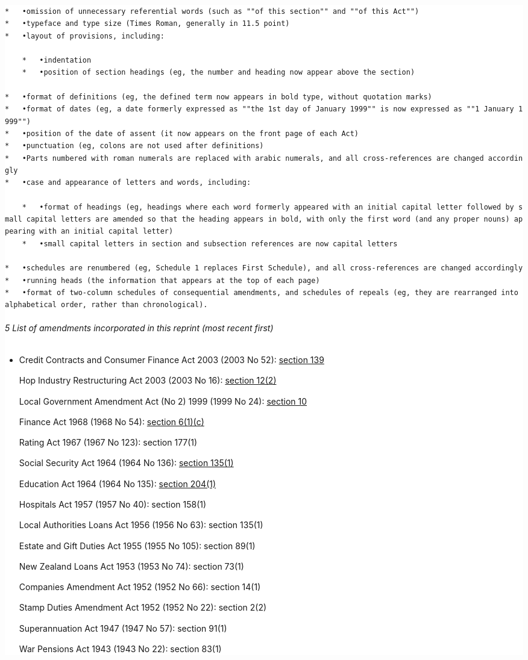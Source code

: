     *   •omission of unnecessary referential words (such as ""of this section"" and ""of this Act"")
    *   •typeface and type size (Times Roman, generally in 11.5 point)
    *   •layout of provisions, including:
            
        *   •indentation
        *   •position of section headings (eg, the number and heading now appear above the section)
        
    *   •format of definitions (eg, the defined term now appears in bold type, without quotation marks)
    *   •format of dates (eg, a date formerly expressed as ""the 1st day of January 1999"" is now expressed as ""1 January 1999"")
    *   •position of the date of assent (it now appears on the front page of each Act)
    *   •punctuation (eg, colons are not used after definitions)
    *   •Parts numbered with roman numerals are replaced with arabic numerals, and all cross-references are changed accordingly
    *   •case and appearance of letters and words, including:
            
        *   •format of headings (eg, headings where each word formerly appeared with an initial capital letter followed by small capital letters are amended so that the heading appears in bold, with only the first word (and any proper nouns) appearing with an initial capital letter)
        *   •small capital letters in section and subsection references are now capital letters
        
    *   •schedules are renumbered (eg, Schedule 1 replaces First Schedule), and all cross-references are changed accordingly
    *   •running heads (the information that appears at the top of each page)
    *   •format of two-column schedules of consequential amendments, and schedules of repeals (eg, they are rearranged into alphabetical order, rather than chronological).
    
    

###### 5 List of amendments incorporated in this reprint (most recent first)
    
*   Credit Contracts and Consumer Finance Act 2003 (2003 No 52): [section 139][57]
    
    Hop Industry Restructuring Act 2003 (2003 No 16): [section 12(2)][50]
    
    Local Government Amendment Act (No 2) 1999 (1999 No 24): [section 10][51]
    
    Finance Act 1968 (1968 No 54): [section 6(1)(c)][56]
    
    Rating Act 1967 (1967 No 123): section 177(1)
    
    Social Security Act 1964 (1964 No 136): [section 135(1)][54]
    
    Education Act 1964 (1964 No 135): [section 204(1)][53]
    
    Hospitals Act 1957 (1957 No 40): section 158(1)
    
    Local Authorities Loans Act 1956 (1956 No 63): section 135(1)
    
    Estate and Gift Duties Act 1955 (1955 No 105): section 89(1)
    
    New Zealand Loans Act 1953 (1953 No 74): section 73(1)
    
    Companies Amendment Act 1952 (1952 No 66): section 14(1)
    
    Stamp Duties Amendment Act 1952 (1952 No 22): section 2(2)
    
    Superannuation Act 1947 (1947 No 57): section 91(1)
    
    War Pensions Act 1943 (1943 No 22): section 83(1)
    

[0]: http://www.legislation.govt.nz/act/public/1941/0004/latest/link.aspx?id=DLM195466
[1]: http://www.legislation.govt.nz/act/public/1941/0004/latest/whole.html#DLM230190
[2]: http://www.legislation.govt.nz/act/public/1941/0004/latest/whole.html#DLM230192
[3]: http://www.legislation.govt.nz/act/public/1941/0004/latest/whole.html#DLM4553113
[4]: http://www.legislation.govt.nz/act/public/1941/0004/latest/whole.html#DLM230193
[5]: http://www.legislation.govt.nz/act/public/1941/0004/latest/whole.html#DLM230194
[6]: http://www.legislation.govt.nz/act/public/1941/0004/latest/whole.html#DLM230195
[7]: http://www.legislation.govt.nz/act/public/1941/0004/latest/whole.html#DLM230196
[8]: http://www.legislation.govt.nz/act/public/1941/0004/latest/whole.html#DLM230197
[9]: http://www.legislation.govt.nz/act/public/1941/0004/latest/whole.html#DLM230198
[10]: http://www.legislation.govt.nz/act/public/1941/0004/latest/whole.html#DLM230199
[11]: http://www.legislation.govt.nz/act/public/1941/0004/latest/whole.html#DLM230305
[12]: http://www.legislation.govt.nz/act/public/1941/0004/latest/whole.html#DLM230307
[13]: http://www.legislation.govt.nz/act/public/1941/0004/latest/whole.html#DLM230308
[14]: http://www.legislation.govt.nz/act/public/1941/0004/latest/whole.html#DLM230309
[15]: http://www.legislation.govt.nz/act/public/1941/0004/latest/whole.html#DLM230310
[16]: http://www.legislation.govt.nz/act/public/1941/0004/latest/whole.html#DLM230311
[17]: http://www.legislation.govt.nz/act/public/1941/0004/latest/whole.html#DLM230312
[18]: http://www.legislation.govt.nz/act/public/1941/0004/latest/whole.html#DLM230313
[19]: http://www.legislation.govt.nz/act/public/1941/0004/latest/whole.html#DLM230314
[20]: http://www.legislation.govt.nz/act/public/1941/0004/latest/whole.html#DLM4553126
[21]: http://www.legislation.govt.nz/act/public/1941/0004/latest/whole.html#DLM230315
[22]: http://www.legislation.govt.nz/act/public/1941/0004/latest/whole.html#DLM230316
[23]: http://www.legislation.govt.nz/act/public/1941/0004/latest/whole.html#DLM230317
[24]: http://www.legislation.govt.nz/act/public/1941/0004/latest/whole.html#DLM230318
[25]: http://www.legislation.govt.nz/act/public/1941/0004/latest/whole.html#DLM230319
[26]: http://www.legislation.govt.nz/act/public/1941/0004/latest/whole.html#DLM230320
[27]: http://www.legislation.govt.nz/act/public/1941/0004/latest/whole.html#DLM230321
[28]: http://www.legislation.govt.nz/act/public/1941/0004/latest/whole.html#DLM230322
[29]: http://www.legislation.govt.nz/act/public/1941/0004/latest/whole.html#DLM4553136
[30]: http://www.legislation.govt.nz/act/public/1941/0004/latest/whole.html#DLM230323
[31]: http://www.legislation.govt.nz/act/public/1941/0004/latest/whole.html#DLM230324
[32]: http://www.legislation.govt.nz/act/public/1941/0004/latest/whole.html#DLM230325
[33]: http://www.legislation.govt.nz/act/public/1941/0004/latest/whole.html#DLM230326
[34]: http://www.legislation.govt.nz/act/public/1941/0004/latest/whole.html#DLM230327
[35]: http://www.legislation.govt.nz/act/public/1941/0004/latest/whole.html#DLM230328
[36]: http://www.legislation.govt.nz/act/public/1941/0004/latest/whole.html#DLM230329
[37]: http://www.legislation.govt.nz/act/public/1941/0004/latest/whole.html#DLM230330
[38]: http://www.legislation.govt.nz/act/public/1941/0004/latest/whole.html#DLM230331
[39]: http://www.legislation.govt.nz/act/public/1941/0004/latest/whole.html#DLM230332
[40]: http://www.legislation.govt.nz/act/public/1941/0004/latest/whole.html#DLM230333
[41]: http://www.legislation.govt.nz/act/public/1941/0004/latest/whole.html#DLM4553144
[42]: http://www.legislation.govt.nz/act/public/1941/0004/latest/whole.html#DLM230334
[43]: http://www.legislation.govt.nz/act/public/1941/0004/latest/whole.html#DLM230335
[44]: http://www.legislation.govt.nz/act/public/1941/0004/latest/whole.html#DLM230336
[45]: http://www.legislation.govt.nz/act/public/1941/0004/latest/whole.html#DLM230339
[46]: http://www.legislation.govt.nz/act/public/1941/0004/latest/whole.html#DLM230340
[47]: http://www.legislation.govt.nz/act/public/1941/0004/latest/whole.html#DLM230341
[48]: http://www.legislation.govt.nz/act/public/1941/0004/latest/whole.html#DLM230342
[49]: http://www.legislation.govt.nz/act/public/1941/0004/latest/link.aspx?id=DLM235194
[50]: http://www.legislation.govt.nz/act/public/1941/0004/latest/link.aspx?id=DLM189905
[51]: http://www.legislation.govt.nz/act/public/1941/0004/latest/link.aspx?id=DLM23547
[52]: http://www.legislation.govt.nz/act/public/1941/0004/latest/link.aspx?id=DLM227460
[53]: http://www.legislation.govt.nz/act/public/1941/0004/latest/link.aspx?id=DLM359101
[54]: http://www.legislation.govt.nz/act/public/1941/0004/latest/link.aspx?id=DLM366042
[55]: http://www.legislation.govt.nz/act/public/1941/0004/latest/link.aspx?id=DLM228211
[56]: http://www.legislation.govt.nz/act/public/1941/0004/latest/link.aspx?id=DLM388276
[57]: http://www.legislation.govt.nz/act/public/1941/0004/latest/link.aspx?id=DLM213532
[58]: http://www.legislation.govt.nz/act/public/1941/0004/latest/link.aspx?id=DLM230158
[59]: http://www.pco.parliament.govt.nz/reprints/
[60]: http://www.legislation.govt.nz/act/public/1941/0004/latest/link.aspx?id=DLM195439
[61]: http://www.pco.parliament.govt.nz/editorial-conventions/
[62]: http://www.legislation.govt.nz/act/public/1941/0004/latest/link.aspx?id=DLM195468
[63]: http://www.legislation.govt.nz/act/public/1941/0004/latest/link.aspx?id=DLM195470